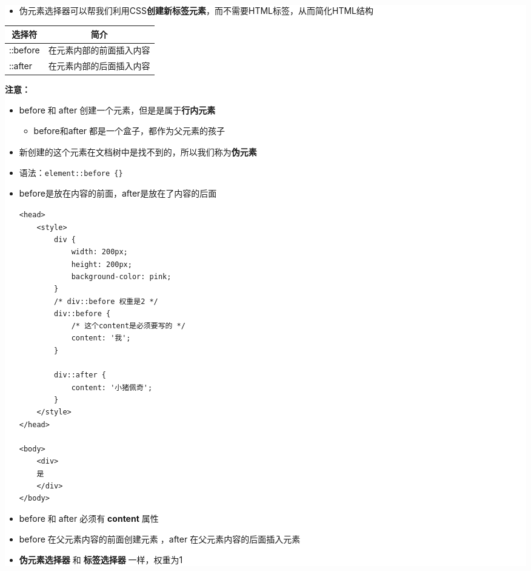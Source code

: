 * 伪元素选择器可以帮我们利用CSS**创建新标签元素**，而不需要HTML标签，从而简化HTML结构

| 选择符      | 简介           |
|----------|--------------|
| ::before | 在元素内部的前面插入内容 |
| ::after  | 在元素内部的后面插入内容 |

**注意：**

- before 和 after 创建一个元素，但是是属于**行内元素**
    - before和after 都是一个盒子，都作为父元素的孩子
- 新创建的这个元素在文档树中是找不到的，所以我们称为**伪元素**
- 语法：`element::before {}`
- before是放在内容的前面，after是放在了内容的后面
    ```
    <head>
        <style>
            div {
                width: 200px;
                height: 200px;
                background-color: pink;
            }
            /* div::before 权重是2 */
            div::before {
                /* 这个content是必须要写的 */
                content: '我';
            }
            
            div::after {
                content: '小猪佩奇';
            }
        </style>
    </head>
    
    <body>
        <div>
        是
        </div>
    </body>
    ```

- before 和 after 必须有 **content** 属性
- before 在父元素内容的前面创建元素 ，after 在父元素内容的后面插入元素
- **伪元素选择器** 和 **标签选择器** 一样，权重为1
